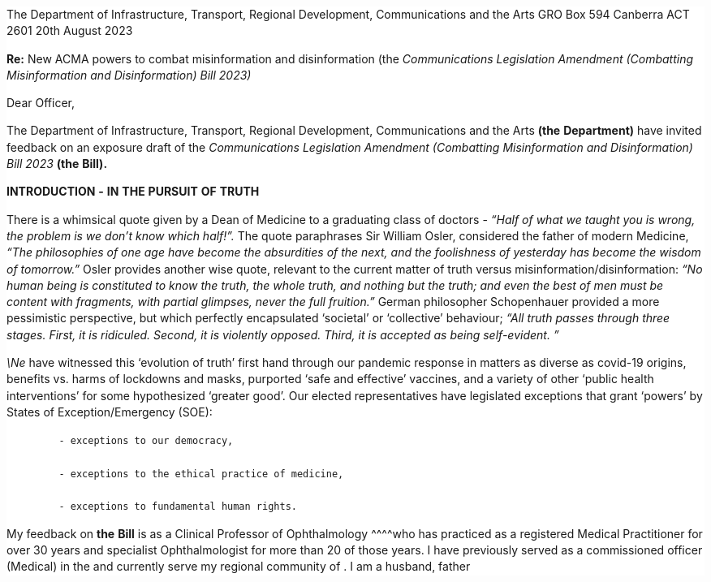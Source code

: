 The Department of Infrastructure,
Transport, Regional Development,
Communications and the Arts
GRO Box 594
Canberra ACT 2601 20th August 2023

**Re:** New ACMA powers to combat misinformation and disinformation (the
_Communications_ _Legislation_ _Amendment_ _(Combatting_ _Misinformation_ _and_
_Disinformation)_ _Bill_ _2023)_

Dear Officer,

The Department of Infrastructure, Transport, Regional Development,
Communications and the Arts **(the** **Department)** have invited feedback on an
exposure draft of the _Communications_ _Legislation_ _Amendment_ _(Combatting_
_Misinformation_ _and_ _Disinformation)_ _Bill_ _2023_ **(the** **Bill).**

**INTRODUCTION** **-** **IN** **THE** **PURSUIT** **OF** **TRUTH**

There is a whimsical quote given by a Dean of Medicine to a graduating class of
doctors       - _“Half_ _of_ _what_ _we_ _taught_ _you_ _is_ _wrong,_ _the_ _problem_ _is_ _we_ _don’t_ _know_ _which_
_half!”._ The quote paraphrases Sir William Osler, considered the father of modern
Medicine, _“The_ _philosophies_ _of_ _one_ _age_ _have_ _become_ _the_ _absurdities_ _of_ _the_ _next,_
_and_ _the_ _foolishness_ _of_ _yesterday_ _has_ _become_ _the_ _wisdom_ _of_ _tomorrow.”_ Osler
provides another wise quote, relevant to the current matter of truth versus
misinformation/disinformation: _“No_ _human_ _being_ _is_ _constituted_ _to_ _know_ _the_ _truth,_ _the_
_whole_ _truth,_ _and_ _nothing_ _but_ _the_ _truth;_ _and_ _even_ _the_ _best_ _of_ _men_ _must_ _be_ _content_ _with_
_fragments,_ _with_ _partial_ _glimpses,_ _never_ _the_ _full_ _fruition.”_ German philosopher
Schopenhauer provided a more pessimistic perspective, but which perfectly
encapsulated ‘societal’ or ‘collective’ behaviour; _“All_ _truth_ _passes_ _through_ _three_
_stages._ _First,_ _it_ _is_ _ridiculed._ _Second,_ _it_ _is_ _violently_ _opposed._ _Third,_ _it_ _is_ _accepted_ _as_
_being_ _self-evident._ _”_

_\Ne_ have witnessed this ‘evolution of truth’ first hand through our pandemic response
in matters as diverse as covid-19 origins, benefits vs. harms of lockdowns and
masks, purported ‘safe and effective’ vaccines, and a variety of other ‘public health
interventions’ for some hypothesized ‘greater good’.
Our elected representatives have legislated exceptions that grant ‘powers’ by States
of Exception/Emergency (SOE):

             - exceptions to our democracy,

             - exceptions to the ethical practice of medicine,

             - exceptions to fundamental human rights.

My feedback on **the** **Bill** is as a Clinical Professor of Ophthalmology ^^^^who
has practiced as a registered Medical Practitioner for over 30 years and specialist
Ophthalmologist for more than 20 of those years. I have previously served as a
commissioned officer (Medical) in the and currently serve
my regional community of . I am a husband, father
